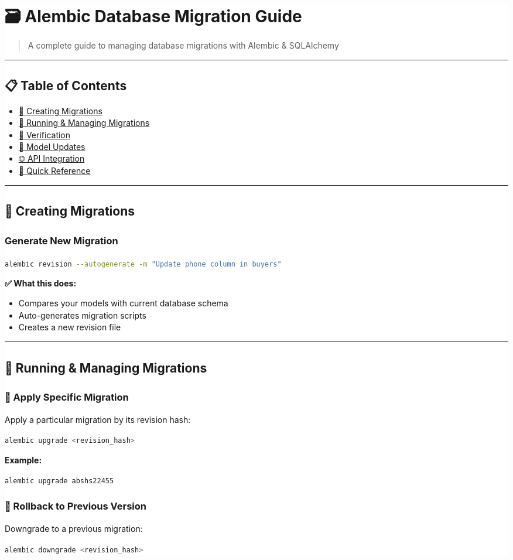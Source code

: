 # 🗃️ Alembic Database Migration Guide

> A complete guide to managing database migrations with Alembic & SQLAlchemy

---

## 📋 Table of Contents

- [🚧 Creating Migrations](#-creating-migrations)
- [🚀 Running & Managing Migrations](#-running--managing-migrations)
- [🧪 Verification](#-verification)
- [🧱 Model Updates](#-model-updates)
- [🌐 API Integration](#-api-integration)
- [🎯 Quick Reference](#-quick-reference)

---

## 🚧 Creating Migrations

### Generate New Migration

```bash
alembic revision --autogenerate -m "Update phone column in buyers"
```

**✅ What this does:**

- Compares your models with current database schema
- Auto-generates migration scripts
- Creates a new revision file

---

## 🚀 Running & Managing Migrations

### 🔼 Apply Specific Migration

Apply a particular migration by its revision hash:

```bash
alembic upgrade <revision_hash>
```

**Example:**

```bash
alembic upgrade abshs22455
```

### 🔽 Rollback to Previous Version

Downgrade to a previous migration:

```bash
alembic downgrade <revision_hash>
```
